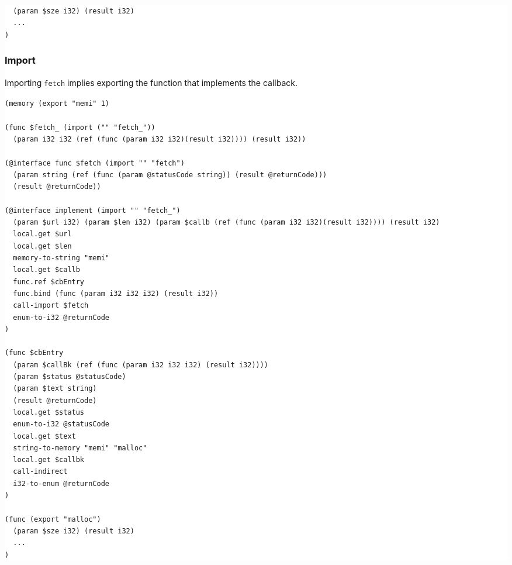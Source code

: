 ```
  (param $sze i32) (result i32)
  ...
)
```

### Import

Importing `fetch` implies exporting the function that implements the callback.

```
(memory (export "memi" 1)

(func $fetch_ (import ("" "fetch_"))
  (param i32 i32 (ref (func (param i32 i32)(result i32)))) (result i32))

(@interface func $fetch (import "" "fetch")
  (param string (ref (func (param @statusCode string)) (result @returnCode)))
  (result @returnCode))
  
(@interface implement (import "" "fetch_")
  (param $url i32) (param $len i32) (param $callb (ref (func (param i32 i32)(result i32)))) (result i32)
  local.get $url
  local.get $len
  memory-to-string "memi"
  local.get $callb
  func.ref $cbEntry
  func.bind (func (param i32 i32 i32) (result i32))
  call-import $fetch
  enum-to-i32 @returnCode
)

(func $cbEntry
  (param $callBk (ref (func (param i32 i32 i32) (result i32))))
  (param $status @statusCode)
  (param $text string)
  (result @returnCode)
  local.get $status
  enum-to-i32 @statusCode
  local.get $text
  string-to-memory "memi" "malloc"
  local.get $callbk
  call-indirect
  i32-to-enum @returnCode
)

(func (export "malloc")
  (param $sze i32) (result i32)
  ...
)
```
